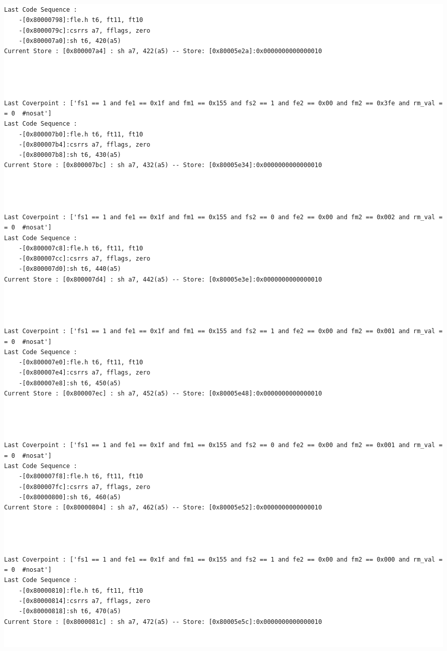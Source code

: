 ```
Last Code Sequence : 
	-[0x80000798]:fle.h t6, ft11, ft10
	-[0x8000079c]:csrrs a7, fflags, zero
	-[0x800007a0]:sh t6, 420(a5)
Current Store : [0x800007a4] : sh a7, 422(a5) -- Store: [0x80005e2a]:0x0000000000000010




Last Coverpoint : ['fs1 == 1 and fe1 == 0x1f and fm1 == 0x155 and fs2 == 1 and fe2 == 0x00 and fm2 == 0x3fe and rm_val == 0  #nosat']
Last Code Sequence : 
	-[0x800007b0]:fle.h t6, ft11, ft10
	-[0x800007b4]:csrrs a7, fflags, zero
	-[0x800007b8]:sh t6, 430(a5)
Current Store : [0x800007bc] : sh a7, 432(a5) -- Store: [0x80005e34]:0x0000000000000010




Last Coverpoint : ['fs1 == 1 and fe1 == 0x1f and fm1 == 0x155 and fs2 == 0 and fe2 == 0x00 and fm2 == 0x002 and rm_val == 0  #nosat']
Last Code Sequence : 
	-[0x800007c8]:fle.h t6, ft11, ft10
	-[0x800007cc]:csrrs a7, fflags, zero
	-[0x800007d0]:sh t6, 440(a5)
Current Store : [0x800007d4] : sh a7, 442(a5) -- Store: [0x80005e3e]:0x0000000000000010




Last Coverpoint : ['fs1 == 1 and fe1 == 0x1f and fm1 == 0x155 and fs2 == 1 and fe2 == 0x00 and fm2 == 0x001 and rm_val == 0  #nosat']
Last Code Sequence : 
	-[0x800007e0]:fle.h t6, ft11, ft10
	-[0x800007e4]:csrrs a7, fflags, zero
	-[0x800007e8]:sh t6, 450(a5)
Current Store : [0x800007ec] : sh a7, 452(a5) -- Store: [0x80005e48]:0x0000000000000010




Last Coverpoint : ['fs1 == 1 and fe1 == 0x1f and fm1 == 0x155 and fs2 == 0 and fe2 == 0x00 and fm2 == 0x001 and rm_val == 0  #nosat']
Last Code Sequence : 
	-[0x800007f8]:fle.h t6, ft11, ft10
	-[0x800007fc]:csrrs a7, fflags, zero
	-[0x80000800]:sh t6, 460(a5)
Current Store : [0x80000804] : sh a7, 462(a5) -- Store: [0x80005e52]:0x0000000000000010




Last Coverpoint : ['fs1 == 1 and fe1 == 0x1f and fm1 == 0x155 and fs2 == 1 and fe2 == 0x00 and fm2 == 0x000 and rm_val == 0  #nosat']
Last Code Sequence : 
	-[0x80000810]:fle.h t6, ft11, ft10
	-[0x80000814]:csrrs a7, fflags, zero
	-[0x80000818]:sh t6, 470(a5)
Current Store : [0x8000081c] : sh a7, 472(a5) -- Store: [0x80005e5c]:0x0000000000000010



```